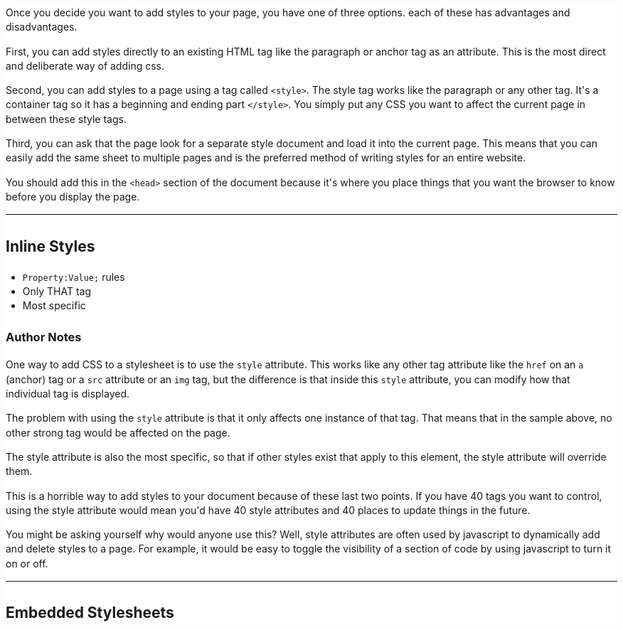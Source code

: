 Once you decide you want to add styles to your page, you have one of three options. each of these has advantages and disadvantages.

First, you can add styles directly to an existing HTML tag like the paragraph or anchor tag as an attribute. This is the most direct and deliberate way of adding css.

Second, you can add styles to a page using a tag called `<style>`. The style tag works like the paragraph or any other tag. It's a container tag so it has a beginning and ending part `</style>`. You simply put any CSS you want to affect the current page in between these style tags.

Third, you can ask that the page look for a separate style document and load it into the current page. This means that you can easily add the same sheet to multiple pages and is the preferred method of writing styles for an entire website.

You should add this in the `<head>` section of the document because it's where you place things that you want the browser to know before you display the page.

---

## Inline Styles

- `Property:Value;` rules
- Only THAT tag
- Most specific

<iframe class="fragment" height='400' scrolling='no' title='Inline Style Sample' src='//codepen.io/planetoftheweb/embed/yvLZNz/?height=400&theme-id=27192&default-tab=html,result&embed-version=2' frameborder='no' allowtransparency='true' allowfullscreen='true' style='width: 100%;'>See the Pen <a href='https://codepen.io/planetoftheweb/pen/yvLZNz/'>Inline Style Sample</a> by Ray Villalobos (<a href='https://codepen.io/planetoftheweb'>@planetoftheweb</a>) on <a href='https://codepen.io'>CodePen</a>.
</iframe>

### Author Notes

One way to add CSS to a stylesheet is to use the `style` attribute. This works like any other tag attribute like the `href` on an `a` (anchor) tag or a `src` attribute or an `img` tag, but the difference is that inside this `style` attribute, you can modify how that individual tag is displayed.

The problem with using the `style` attribute is that it only affects one instance of that tag. That means that in the sample above, no other strong tag would be affected on the page.

The style attribute is also the most specific, so that if other styles exist that apply to this element, the style attribute will override them.

This is a horrible way to add styles to your document because of these last two points. If you have 40 tags you want to control, using the style attribute would mean you'd have 40 style attributes and 40 places to update things in the future.

You might be asking yourself why would anyone use this? Well, style attributes are often used by javascript to dynamically add and delete styles to a page. For example, it would be easy to toggle the visibility of a section of code by using javascript to turn it on or off.

---

## Embedded Stylesheets
